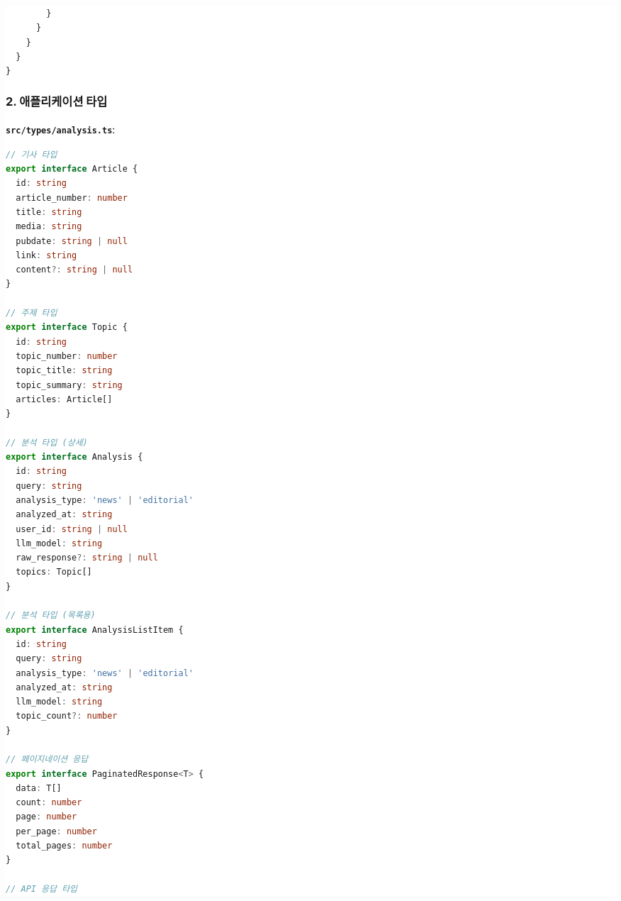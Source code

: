 ```typescript
        }
      }
    }
  }
}
```

### 2. 애플리케이션 타입

**`src/types/analysis.ts`**:

```typescript
// 기사 타입
export interface Article {
  id: string
  article_number: number
  title: string
  media: string
  pubdate: string | null
  link: string
  content?: string | null
}

// 주제 타입
export interface Topic {
  id: string
  topic_number: number
  topic_title: string
  topic_summary: string
  articles: Article[]
}

// 분석 타입 (상세)
export interface Analysis {
  id: string
  query: string
  analysis_type: 'news' | 'editorial'
  analyzed_at: string
  user_id: string | null
  llm_model: string
  raw_response?: string | null
  topics: Topic[]
}

// 분석 타입 (목록용)
export interface AnalysisListItem {
  id: string
  query: string
  analysis_type: 'news' | 'editorial'
  analyzed_at: string
  llm_model: string
  topic_count?: number
}

// 페이지네이션 응답
export interface PaginatedResponse<T> {
  data: T[]
  count: number
  page: number
  per_page: number
  total_pages: number
}

// API 응답 타입
```